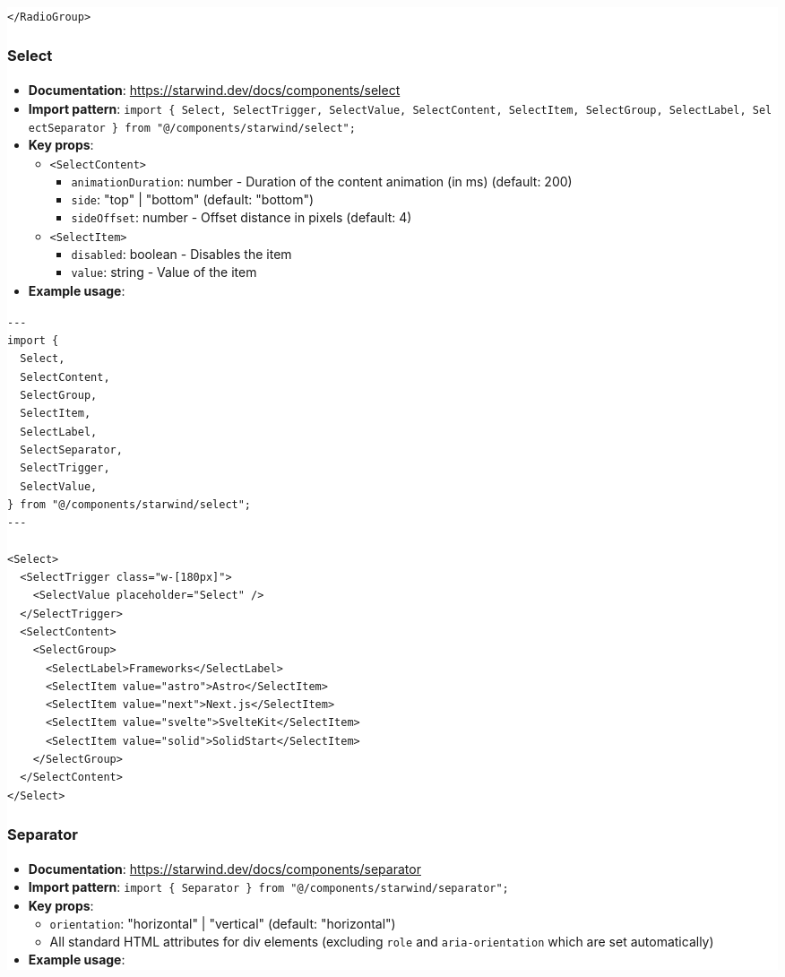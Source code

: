 ```astro
</RadioGroup>
```

### Select

- **Documentation**: https://starwind.dev/docs/components/select
- **Import pattern**: `import { Select, SelectTrigger, SelectValue, SelectContent, SelectItem, SelectGroup, SelectLabel, SelectSeparator } from "@/components/starwind/select";`
- **Key props**:
  - `<SelectContent>`
    - `animationDuration`: number - Duration of the content animation (in ms) (default: 200)
    - `side`: "top" | "bottom" (default: "bottom")
    - `sideOffset`: number - Offset distance in pixels (default: 4)
  - `<SelectItem>`
    - `disabled`: boolean - Disables the item
    - `value`: string - Value of the item
- **Example usage**:

```astro
---
import {
  Select,
  SelectContent,
  SelectGroup,
  SelectItem,
  SelectLabel,
  SelectSeparator,
  SelectTrigger,
  SelectValue,
} from "@/components/starwind/select";
---

<Select>
  <SelectTrigger class="w-[180px]">
    <SelectValue placeholder="Select" />
  </SelectTrigger>
  <SelectContent>
    <SelectGroup>
      <SelectLabel>Frameworks</SelectLabel>
      <SelectItem value="astro">Astro</SelectItem>
      <SelectItem value="next">Next.js</SelectItem>
      <SelectItem value="svelte">SvelteKit</SelectItem>
      <SelectItem value="solid">SolidStart</SelectItem>
    </SelectGroup>
  </SelectContent>
</Select>
```

### Separator

- **Documentation**: https://starwind.dev/docs/components/separator
- **Import pattern**: `import { Separator } from "@/components/starwind/separator";`
- **Key props**:
  - `orientation`: "horizontal" | "vertical" (default: "horizontal")
  - All standard HTML attributes for div elements (excluding `role` and `aria-orientation` which are set automatically)
- **Example usage**:
